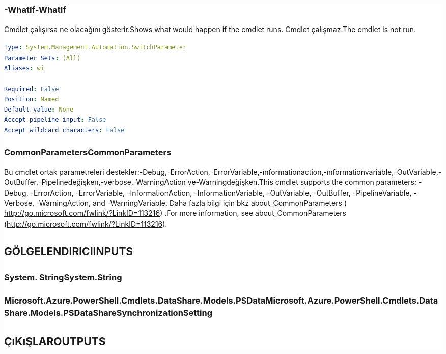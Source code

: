 ### <span data-ttu-id="91f28-134">-WhatIf</span><span class="sxs-lookup"><span data-stu-id="91f28-134">-WhatIf</span></span>
<span data-ttu-id="91f28-135">Cmdlet çalışırsa ne olacağını gösterir.</span><span class="sxs-lookup"><span data-stu-id="91f28-135">Shows what would happen if the cmdlet runs.</span></span>
<span data-ttu-id="91f28-136">Cmdlet çalışmaz.</span><span class="sxs-lookup"><span data-stu-id="91f28-136">The cmdlet is not run.</span></span>

```yaml
Type: System.Management.Automation.SwitchParameter
Parameter Sets: (All)
Aliases: wi

Required: False
Position: Named
Default value: None
Accept pipeline input: False
Accept wildcard characters: False
```

### <span data-ttu-id="91f28-137">CommonParameters</span><span class="sxs-lookup"><span data-stu-id="91f28-137">CommonParameters</span></span>
<span data-ttu-id="91f28-138">Bu cmdlet ortak parametreleri destekler:-Debug,-ErrorAction,-ErrorVariable,-ınformationaction,-ınformationvariable,-OutVariable,-OutBuffer,-Pipelinedeğişken,-verbose,-WarningAction ve-Warningdeğişken.</span><span class="sxs-lookup"><span data-stu-id="91f28-138">This cmdlet supports the common parameters: -Debug, -ErrorAction, -ErrorVariable, -InformationAction, -InformationVariable, -OutVariable, -OutBuffer, -PipelineVariable, -Verbose, -WarningAction, and -WarningVariable.</span></span> <span data-ttu-id="91f28-139">Daha fazla bilgi için bkz about_CommonParameters ( http://go.microsoft.com/fwlink/?LinkID=113216) .</span><span class="sxs-lookup"><span data-stu-id="91f28-139">For more information, see about_CommonParameters (http://go.microsoft.com/fwlink/?LinkID=113216).</span></span>

## <span data-ttu-id="91f28-140">GÖLGELENDIRICI</span><span class="sxs-lookup"><span data-stu-id="91f28-140">INPUTS</span></span>

### <span data-ttu-id="91f28-141">System. String</span><span class="sxs-lookup"><span data-stu-id="91f28-141">System.String</span></span>

### <span data-ttu-id="91f28-142">Microsoft.Azure.PowerShell.Cmdlets.DataShare.Models.PSData</span><span class="sxs-lookup"><span data-stu-id="91f28-142">Microsoft.Azure.PowerShell.Cmdlets.DataShare.Models.PSDataShareSynchronizationSetting</span></span>

## <span data-ttu-id="91f28-143">ÇıKıŞLAR</span><span class="sxs-lookup"><span data-stu-id="91f28-143">OUTPUTS</span></span>
